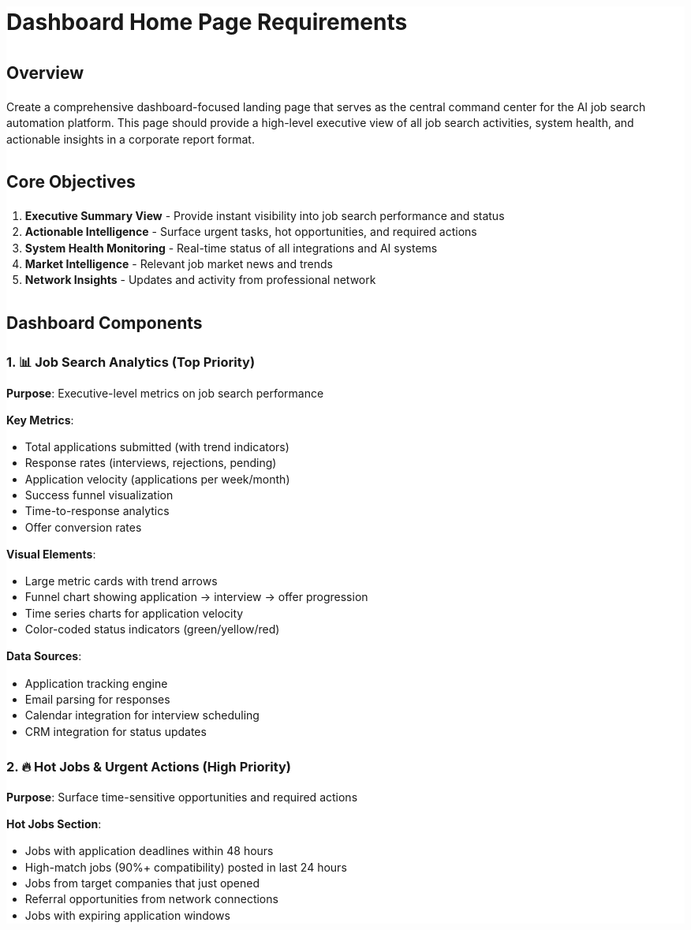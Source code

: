 # Dashboard Home Page Requirements

## Overview
Create a comprehensive dashboard-focused landing page that serves as the central command center for the AI job search automation platform. This page should provide a high-level executive view of all job search activities, system health, and actionable insights in a corporate report format.

## Core Objectives
1. **Executive Summary View** - Provide instant visibility into job search performance and status
2. **Actionable Intelligence** - Surface urgent tasks, hot opportunities, and required actions
3. **System Health Monitoring** - Real-time status of all integrations and AI systems
4. **Market Intelligence** - Relevant job market news and trends
5. **Network Insights** - Updates and activity from professional network

## Dashboard Components

### 1. 📊 Job Search Analytics (Top Priority)
**Purpose**: Executive-level metrics on job search performance

**Key Metrics**:
- Total applications submitted (with trend indicators)
- Response rates (interviews, rejections, pending)
- Application velocity (applications per week/month)
- Success funnel visualization
- Time-to-response analytics
- Offer conversion rates

**Visual Elements**:
- Large metric cards with trend arrows
- Funnel chart showing application → interview → offer progression
- Time series charts for application velocity
- Color-coded status indicators (green/yellow/red)

**Data Sources**:
- Application tracking engine
- Email parsing for responses
- Calendar integration for interview scheduling
- CRM integration for status updates

### 2. 🔥 Hot Jobs & Urgent Actions (High Priority)
**Purpose**: Surface time-sensitive opportunities and required actions

**Hot Jobs Section**:
- Jobs with application deadlines within 48 hours
- High-match jobs (90%+ compatibility) posted in last 24 hours
- Jobs from target companies that just opened
- Referral opportunities from network connections
- Jobs with expiring application windows
